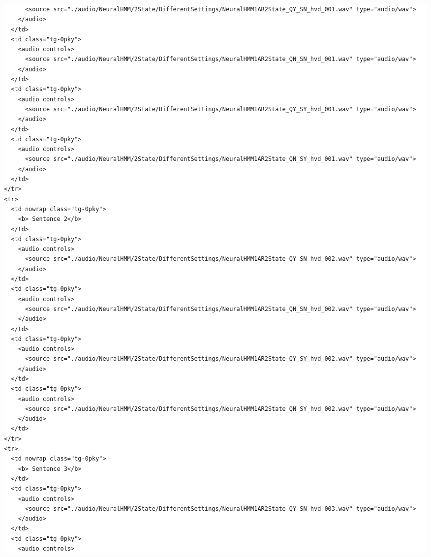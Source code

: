           <source src="./audio/NeuralHMM/2State/DifferentSettings/NeuralHMM1AR2State_QY_SN_hvd_001.wav" type="audio/wav">
        </audio>
      </td>
      <td class="tg-0pky">
        <audio controls>
          <source src="./audio/NeuralHMM/2State/DifferentSettings/NeuralHMM1AR2State_QN_SN_hvd_001.wav" type="audio/wav">
        </audio>
      </td>
      <td class="tg-0pky">
        <audio controls>
          <source src="./audio/NeuralHMM/2State/DifferentSettings/NeuralHMM1AR2State_QY_SY_hvd_001.wav" type="audio/wav">
        </audio>
      </td>
      <td class="tg-0pky">
        <audio controls>
          <source src="./audio/NeuralHMM/2State/DifferentSettings/NeuralHMM1AR2State_QN_SY_hvd_001.wav" type="audio/wav">
        </audio>
      </td>
    </tr>
    <tr>
      <td nowrap class="tg-0pky">
        <b> Sentence 2</b>
      </td>
      <td class="tg-0pky">
        <audio controls>
          <source src="./audio/NeuralHMM/2State/DifferentSettings/NeuralHMM1AR2State_QY_SN_hvd_002.wav" type="audio/wav">
        </audio>
      </td>
      <td class="tg-0pky">
        <audio controls>
          <source src="./audio/NeuralHMM/2State/DifferentSettings/NeuralHMM1AR2State_QN_SN_hvd_002.wav" type="audio/wav">
        </audio>
      </td>
      <td class="tg-0pky">
        <audio controls>
          <source src="./audio/NeuralHMM/2State/DifferentSettings/NeuralHMM1AR2State_QY_SY_hvd_002.wav" type="audio/wav">
        </audio>
      </td>
      <td class="tg-0pky">
        <audio controls>
          <source src="./audio/NeuralHMM/2State/DifferentSettings/NeuralHMM1AR2State_QN_SY_hvd_002.wav" type="audio/wav">
        </audio>
      </td>
    </tr>
    <tr>
      <td nowrap class="tg-0pky">
        <b> Sentence 3</b>
      </td>
      <td class="tg-0pky">
        <audio controls>
          <source src="./audio/NeuralHMM/2State/DifferentSettings/NeuralHMM1AR2State_QY_SN_hvd_003.wav" type="audio/wav">
        </audio>
      </td>
      <td class="tg-0pky">
        <audio controls>
